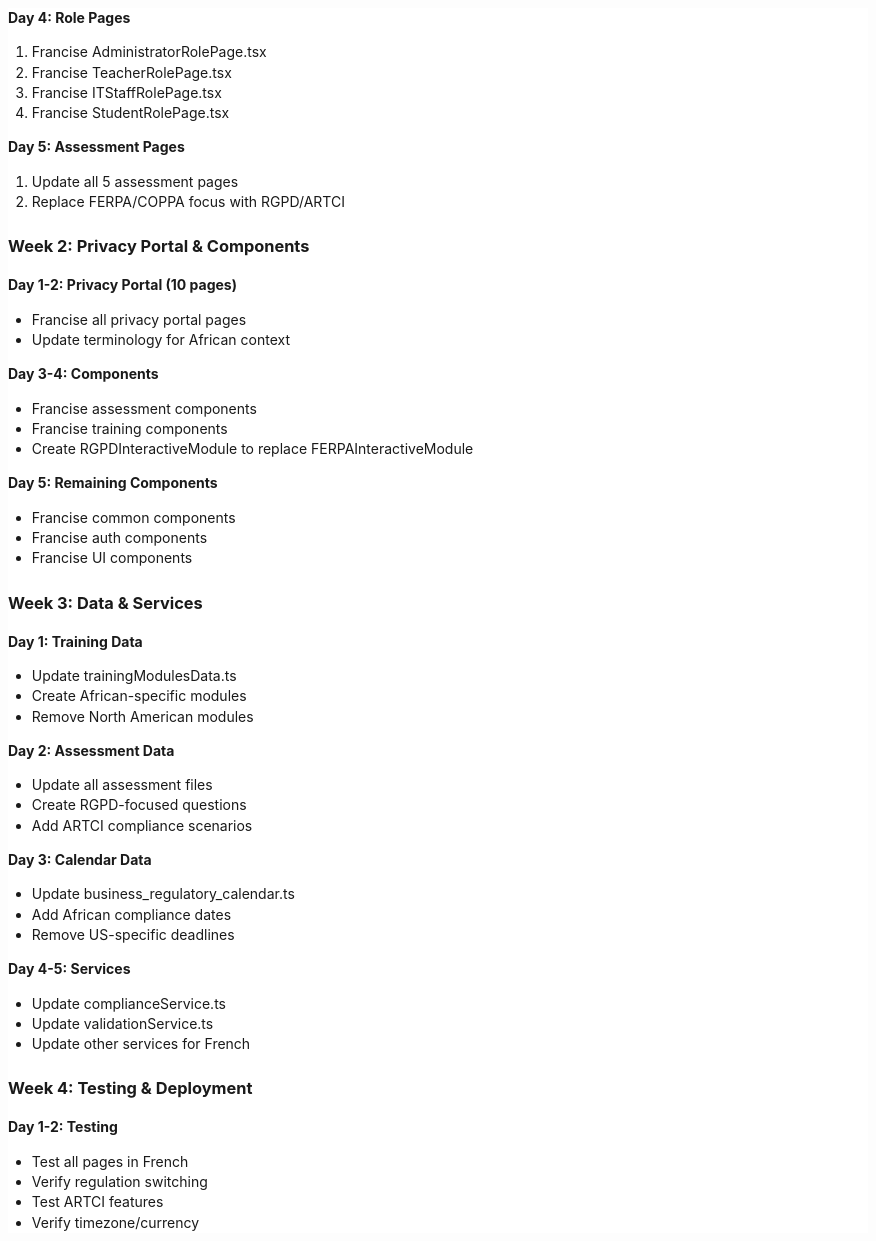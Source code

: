 **Day 4: Role Pages**
1. Francise AdministratorRolePage.tsx
2. Francise TeacherRolePage.tsx
3. Francise ITStaffRolePage.tsx
4. Francise StudentRolePage.tsx

**Day 5: Assessment Pages**
1. Update all 5 assessment pages
2. Replace FERPA/COPPA focus with RGPD/ARTCI

### Week 2: Privacy Portal & Components

**Day 1-2: Privacy Portal (10 pages)**
- Francise all privacy portal pages
- Update terminology for African context

**Day 3-4: Components**
- Francise assessment components
- Francise training components
- Create RGPDInteractiveModule to replace FERPAInteractiveModule

**Day 5: Remaining Components**
- Francise common components
- Francise auth components
- Francise UI components

### Week 3: Data & Services

**Day 1: Training Data**
- Update trainingModulesData.ts
- Create African-specific modules
- Remove North American modules

**Day 2: Assessment Data**
- Update all assessment files
- Create RGPD-focused questions
- Add ARTCI compliance scenarios

**Day 3: Calendar Data**
- Update business_regulatory_calendar.ts
- Add African compliance dates
- Remove US-specific deadlines

**Day 4-5: Services**
- Update complianceService.ts
- Update validationService.ts
- Update other services for French

### Week 4: Testing & Deployment

**Day 1-2: Testing**
- Test all pages in French
- Verify regulation switching
- Test ARTCI features
- Verify timezone/currency

